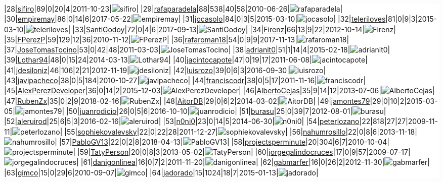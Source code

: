 |28|[sifiro](https://github.com/sifiro)|89|0|20|4|2011-10-23|![sifiro](https://avatars1.githubusercontent.com/u/1146729)|
|29|[rafaparadela](https://github.com/rafaparadela)|88|538|40|58|2010-06-26|![rafaparadela](https://avatars1.githubusercontent.com/u/315070)|
|30|[empiremay](https://github.com/empiremay)|86|0|14|6|2017-05-22|![empiremay](https://avatars3.githubusercontent.com/u/28860690)|
|31|[jocasolo](https://github.com/jocasolo)|84|0|3|5|2015-03-10|![jocasolo](https://avatars1.githubusercontent.com/u/11410623)|
|32|[teleriloves](https://github.com/teleriloves)|81|0|9|3|2015-03-10|![teleriloves](https://avatars3.githubusercontent.com/u/11410617)|
|33|[SantiGodoy](https://github.com/SantiGodoy)|72|0|4|6|2017-09-13|![SantiGodoy](https://avatars2.githubusercontent.com/u/31929197)|
|34|[Firenz](https://github.com/Firenz)|66|13|9|22|2012-10-14|![Firenz](https://avatars3.githubusercontent.com/u/2558299)|
|35|[FPerezP](https://github.com/FPerezP)|59|129|12|36|2010-11-12|![FPerezP](https://avatars2.githubusercontent.com/u/479485)|
|36|[rafaroman18](https://github.com/rafaroman18)|54|0|9|9|2017-11-13|![rafaroman18](https://avatars3.githubusercontent.com/u/33625416)|
|37|[JoseTomasTocino](https://github.com/JoseTomasTocino)|53|0|42|48|2011-03-03|![JoseTomasTocino](https://avatars0.githubusercontent.com/u/648833)|
|38|[adrianit0](https://github.com/adrianit0)|51|1|14|4|2015-02-18|![adrianit0](https://avatars2.githubusercontent.com/u/11065926)|
|39|[Lothar94](https://github.com/Lothar94)|48|0|15|24|2014-03-13|![Lothar94](https://avatars0.githubusercontent.com/u/6940086)|
|40|[jacintocapote](https://github.com/jacintocapote)|47|0|19|17|2011-06-08|![jacintocapote](https://avatars1.githubusercontent.com/u/838381)|
|41|[jdesiloniz](https://github.com/jdesiloniz)|46|106|2|21|2012-11-19|![jdesiloniz](https://avatars1.githubusercontent.com/u/2835739)|
|42|[luisrozo](https://github.com/luisrozo)|39|0|6|3|2016-09-30|![luisrozo](https://avatars2.githubusercontent.com/u/22545075)|
|43|[javipacheco](https://github.com/javipacheco)|38|0|5|184|2010-10-27|![javipacheco](https://avatars2.githubusercontent.com/u/456025)|
|44|[franciscodr](https://github.com/franciscodr)|38|0|5|17|2011-11-16|![franciscodr](https://avatars1.githubusercontent.com/u/1200151)|
|45|[AlexPerezDeveloper](https://github.com/AlexPerezDeveloper)|36|0|14|2|2015-12-03|![AlexPerezDeveloper](https://avatars3.githubusercontent.com/u/16134972)|
|46|[AlbertoCejas](https://github.com/AlbertoCejas)|35|9|14|12|2013-07-06|![AlbertoCejas](https://avatars2.githubusercontent.com/u/4955150)|
|47|[RubenZx](https://github.com/RubenZx)|35|0|2|9|2018-02-16|![RubenZx](https://avatars0.githubusercontent.com/u/36533775)|
|48|[AitorDB](https://github.com/AitorDB)|29|0|6|2|2014-03-02|![AitorDB](https://avatars1.githubusercontent.com/u/6829526)|
|49|[jamontes79](https://github.com/jamontes79)|29|0|10|2|2015-03-05|![jamontes79](https://avatars1.githubusercontent.com/u/11333270)|
|50|[juanrodicio](https://github.com/juanrodicio)|26|0|5|6|2016-10-10|![juanrodicio](https://avatars0.githubusercontent.com/u/22750959)|
|51|[burasu](https://github.com/burasu)|25|0|39|7|2012-08-01|![burasu](https://avatars2.githubusercontent.com/u/2077057)|
|52|[aleruirod](https://github.com/aleruirod)|25|6|5|3|2016-02-16|![aleruirod](https://avatars3.githubusercontent.com/u/17274168)|
|53|[n0ni0](https://github.com/n0ni0)|23|0|14|5|2014-06-30|![n0ni0](https://avatars0.githubusercontent.com/u/8030309)|
|54|[peterlozano](https://github.com/peterlozano)|22|818|27|27|2009-11-11|![peterlozano](https://avatars1.githubusercontent.com/u/151814)|
|55|[sophiekovalevsky](https://github.com/sophiekovalevsky)|22|0|22|28|2011-12-27|![sophiekovalevsky](https://avatars1.githubusercontent.com/u/1287883)|
|56|[nahumrosillo](https://github.com/nahumrosillo)|22|0|8|6|2013-11-18|![nahumrosillo](https://avatars0.githubusercontent.com/u/5967792)|
|57|[PabloGV13](https://github.com/PabloGV13)|22|0|2|8|2018-04-13|![PabloGV13](https://avatars2.githubusercontent.com/u/38358867)|
|58|[projectsperminute](https://github.com/projectsperminute)|20|304|6|7|2010-10-04|![projectsperminute](https://avatars2.githubusercontent.com/u/426149)|
|59|[TatyPerson](https://github.com/TatyPerson)|20|0|8|3|2013-05-02|![TatyPerson](https://avatars1.githubusercontent.com/u/4324492)|
|60|[jorgegalindocruces](https://github.com/jorgegalindocruces)|17|0|9|57|2009-07-17|![jorgegalindocruces](https://avatars0.githubusercontent.com/u/105974)|
|61|[danigonlinea](https://github.com/danigonlinea)|16|0|7|2|2011-11-20|![danigonlinea](https://avatars0.githubusercontent.com/u/1208620)|
|62|[gabmarfer](https://github.com/gabmarfer)|16|0|26|2|2012-11-30|![gabmarfer](https://avatars3.githubusercontent.com/u/2932209)|
|63|[gimco](https://github.com/gimco)|15|0|29|6|2010-09-07|![gimco](https://avatars2.githubusercontent.com/u/390954)|
|64|[jadorado](https://github.com/jadorado)|15|1024|18|7|2015-01-13|![jadorado](https://avatars0.githubusercontent.com/u/10512893)|